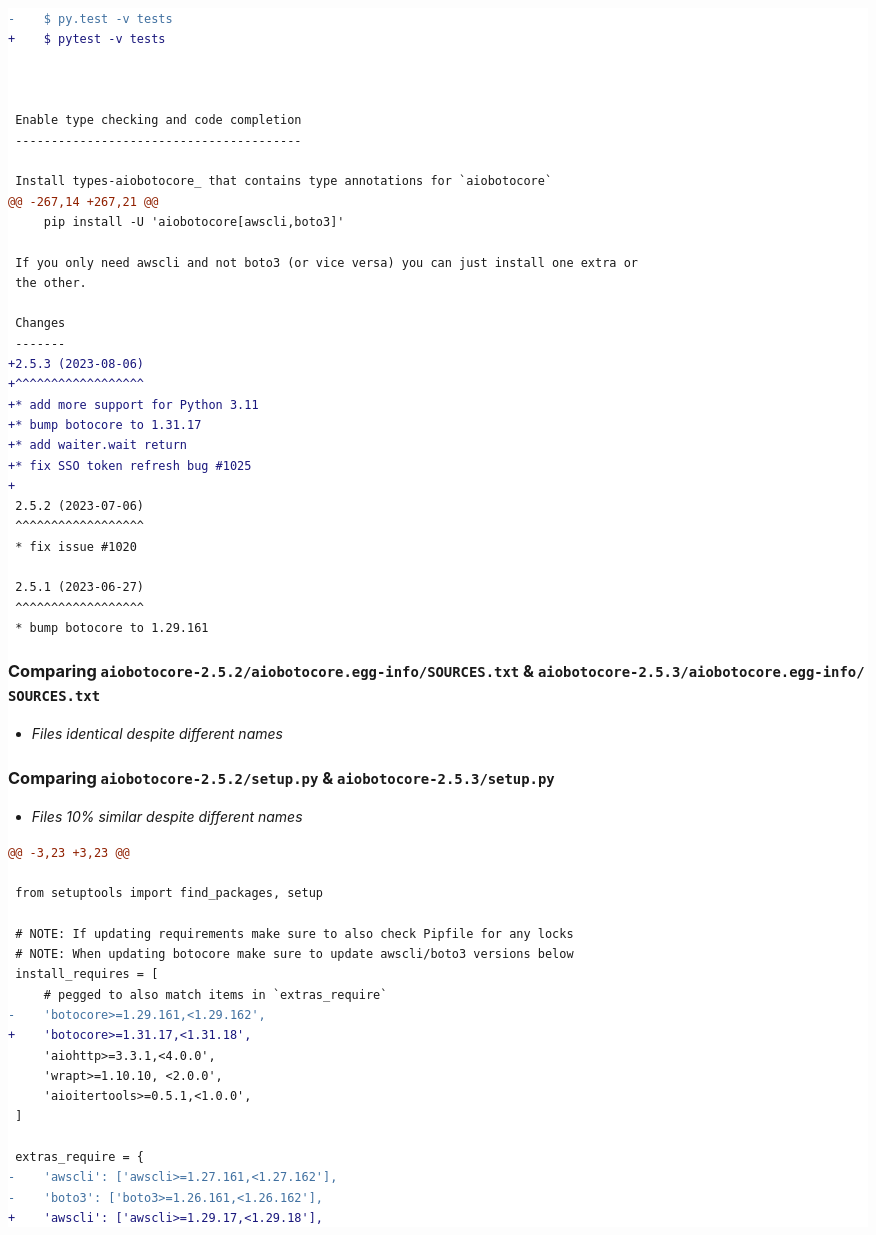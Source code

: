 ```diff
-    $ py.test -v tests
+    $ pytest -v tests
 
 
 
 Enable type checking and code completion
 ----------------------------------------
 
 Install types-aiobotocore_ that contains type annotations for `aiobotocore`
@@ -267,14 +267,21 @@
     pip install -U 'aiobotocore[awscli,boto3]'
 
 If you only need awscli and not boto3 (or vice versa) you can just install one extra or
 the other.
 
 Changes
 -------
+2.5.3 (2023-08-06)
+^^^^^^^^^^^^^^^^^^
+* add more support for Python 3.11
+* bump botocore to 1.31.17
+* add waiter.wait return
+* fix SSO token refresh bug #1025
+
 2.5.2 (2023-07-06)
 ^^^^^^^^^^^^^^^^^^
 * fix issue #1020
 
 2.5.1 (2023-06-27)
 ^^^^^^^^^^^^^^^^^^
 * bump botocore to 1.29.161
```

### Comparing `aiobotocore-2.5.2/aiobotocore.egg-info/SOURCES.txt` & `aiobotocore-2.5.3/aiobotocore.egg-info/SOURCES.txt`

 * *Files identical despite different names*

### Comparing `aiobotocore-2.5.2/setup.py` & `aiobotocore-2.5.3/setup.py`

 * *Files 10% similar despite different names*

```diff
@@ -3,23 +3,23 @@
 
 from setuptools import find_packages, setup
 
 # NOTE: If updating requirements make sure to also check Pipfile for any locks
 # NOTE: When updating botocore make sure to update awscli/boto3 versions below
 install_requires = [
     # pegged to also match items in `extras_require`
-    'botocore>=1.29.161,<1.29.162',
+    'botocore>=1.31.17,<1.31.18',
     'aiohttp>=3.3.1,<4.0.0',
     'wrapt>=1.10.10, <2.0.0',
     'aioitertools>=0.5.1,<1.0.0',
 ]
 
 extras_require = {
-    'awscli': ['awscli>=1.27.161,<1.27.162'],
-    'boto3': ['boto3>=1.26.161,<1.26.162'],
+    'awscli': ['awscli>=1.29.17,<1.29.18'],
```